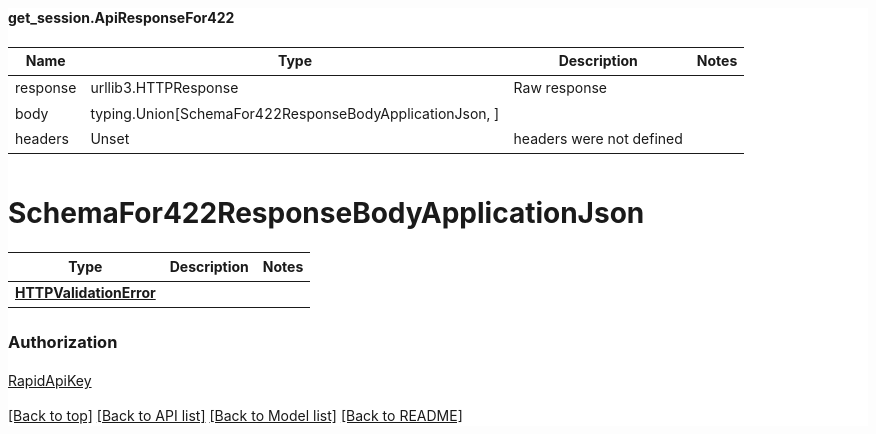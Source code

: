#### get_session.ApiResponseFor422
Name | Type | Description  | Notes
------------- | ------------- | ------------- | -------------
response | urllib3.HTTPResponse | Raw response |
body | typing.Union[SchemaFor422ResponseBodyApplicationJson, ] |  |
headers | Unset | headers were not defined |

# SchemaFor422ResponseBodyApplicationJson
Type | Description  | Notes
------------- | ------------- | -------------
[**HTTPValidationError**](../../models/HTTPValidationError.md) |  | 


### Authorization

[RapidApiKey](../../../README.md#RapidApiKey)

[[Back to top]](#__pageTop) [[Back to API list]](../../../README.md#documentation-for-api-endpoints) [[Back to Model list]](../../../README.md#documentation-for-models) [[Back to README]](../../../README.md)

